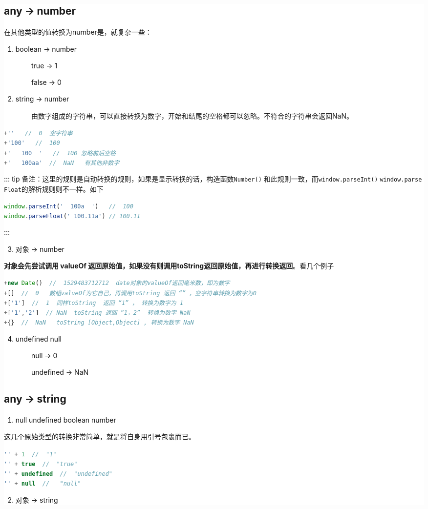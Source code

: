
## any -> number

在其他类型的值转换为number是，就复杂一些：

1. boolean -> number 

　　　　true ->  1

　　　　false -> 0

2. string -> number

　　　　由数字组成的字符串，可以直接转换为数字，开始和结尾的空格都可以忽略。不符合的字符串会返回NaN。

```js
+''   //  0  空字符串
+'100'   //  100
+'   100  '   //  100 忽略前后空格
+'   100aa'  //  NaN   有其他非数字
```
::: tip
备注：这里的规则是自动转换的规则，如果是显示转换的话，构造函数`Number()` 和此规则一致，而`window.parseInt()`  `window.parseFloat`的解析规则则不一样。如下

```js
window.parseInt('  100a  ')   //  100
window.parseFloat(' 100.11a') // 100.11
```
:::

3. 对象 -> number

**对象会先尝试调用 valueOf 返回原始值，如果没有则调用toString返回原始值，再进行转换返回**。看几个例子

```js
+new Date()  //  1529483712712  date对象的valueOf返回毫米数，即为数字
+[]  //  0   数组valueOf为它自己，再调用toString 返回 “” ，空字符串转换为数字为0
+['1']  //  1  同样toString  返回 “1” ， 转换为数字为 1
+['1','2']  // NaN  toString 返回 “1，2”  转换为数字 NaN
+{}  //  NaN   toString [Object,Object] , 转换为数字 NaN
```

4. undefined  null 

　　　　null -> 0

　　　　undefined -> NaN


## any -> string

1. null undefined boolean  number
    
这几个原始类型的转换非常简单，就是将自身用引号包裹而已。

```js
'' + 1  //  "1"
'' + true  //  "true"
'' + undefined  //  "undefined"
'' + null  //   "null"
```
2. 对象 -> string 
